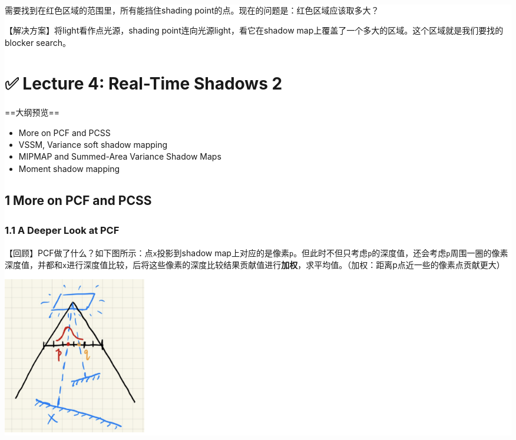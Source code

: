   需要找到在红色区域的范围里，所有能挡住shading point的点。现在的问题是：红色区域应该取多大？

  【解决方案】将light看作点光源，shading point连向光源light，看它在shadow map上覆盖了一个多大的区域。这个区域就是我们要找的blocker search。

# :white_check_mark: Lecture 4: Real-Time Shadows 2

==大纲预览==

- More on PCF and PCSS
- VSSM, Variance soft shadow mapping
- MIPMAP and Summed-Area Variance Shadow Maps
- Moment shadow mapping

## 1 More on PCF and PCSS

### 1.1 A Deeper Look at PCF

【回顾】PCF做了什么？如下图所示：点`x`投影到shadow map上对应的是像素`p`。但此时不但只考虑`p`的深度值，还会考虑`p`周围一圈的像素深度值，并都和`x`进行深度值比较，后将这些像素的深度比较结果贡献值进行**加权**，求平均值。（加权：距离p点近一些的像素点贡献更大）

<img src="img/GAMES202-高质量实时渲染/image-20210514230458921.png" alt="image-20210514230458921" style="zoom:40%;" />
